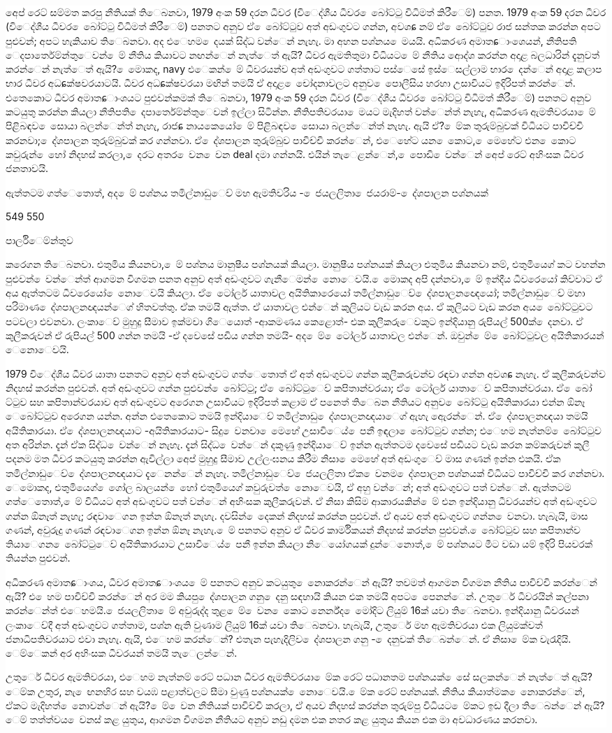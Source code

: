 අෙප් රෙට් සම්මත කරපු නීතියක් තිෙබනවා, 1979 අංක 59 දරන ධීවර (විෙද්ශීය ධීවර ෙබෝට්ටු විධිමත් කිරීෙම්) පනත. 1979 අංක 59 දරන ධීවර (විෙද්ශීය ධීවර ෙබෝට්ටු විධිමත් කිරීෙම්) පනතට අනුව ඒ ෙබෝට්ටුව අත් අඩංගුවට ගන්න, අවශɕ නම් ඒ ෙබෝට්ටුව රාජ සන්තක කරන්න අපට පුළුවන්; අපට හැකියාව තිෙබනවා. අද එෙහම ෙදයක් සිද්ධ වන්ෙන් නැහැ. මා අහන පශ්නය ෙමයයි. අධිකරණ අමාතɕාංශෙයන්, නීතිපති ෙදපාර්තෙම්න්තුෙවන් ෙම් නීතිය කියාවට නඟන්ෙන් නැත්ෙත් ඇයි? ධීවර ඇමතිතුමා විධියට ෙම් නීතිය ආෙද්ශ කරන්න අදාළ බලධාරින් දැනුවත් කරන්ෙන් නැත්ෙත් ඇයි? ෙමොකද, navy එෙකන් ෙම් ධීවරයන්ව අත් අඩංගුවට ගත්තාට පස්ෙසේ ඉස්ෙසල්ලාම භාර ෙදන්ෙන් අදාළ කලාප භාර ධීවර අධɕක්ෂවරයාටයි. ධීවර අධɕක්ෂවරයා මඟින් තමයි ඒ අදාළ ෙචෝදනාවලට අනුව ෙපොලීසිය හරහා උසාවියට ඉදිරිපත් කරන්ෙන්. එතෙකොට ධීවර අමාතɕාංශයට පුළුවන්කමක් තිෙබනවා, 1979 අංක 59 දරන ධීවර (විෙද්ශීය ධීවර ෙබෝට්ටු විධිමත් කිරීෙම්) පනතට අනුව කටයුතු කරන්න කියලා නීතිපති ෙදපාර්තෙම්න්තුෙවන් ඉල්ලා සිටින්න. නීතිපතිවරයා ෙමයට මැදිහත් වන්ෙන්ත් නැහැ, අධිකරණ ඇමතිවරයා ෙම් පිළිබඳව ෙසොයා බලන්ෙන්ත් නැහැ, රාජɕ නායකෙයෝ ෙම් පිළිබඳව ෙසොයා බලන්ෙන්ත් නැහැ. ඇයි ඒ? ෙම්ක තුරුම්බුවක් විධියට පාවිච්චි කරනවා; ෙද්ශපාලන තුරුම්බුවක් කර ගන්නවා. ඒ ෙද්ශපාලන තුරුම්බුව පාවිච්චි කරන්ෙන්, එෙහේට යන ෙකොට, ෙමෙහේට එන ෙකොට කවුරුන් ෙහෝ නිදහස් කරලා, ෙදරට අතර ෙවන ෙවන deal දමා ගන්නයි. එයින් තැෙළන්ෙන්, ෙපොඩි ෙවන්ෙන් අෙප් රෙට් අහිංසක ධීවර ජනතාවයි.

ඇත්තටම ගත්ෙතොත්, අද ෙම් පශ්නය තමිල්නාඩුෙව් මහ ඇමතිවරිය - ෙජයලලිතා ෙජයරාම්- ෙද්ශපාලන පශ්නයක්

549 550

පාර්ලිෙම්න්තුව

කරෙගන තිෙබනවා. එතුමිය කියනවා, ෙම් පශ්නය මානුෂීය පශ්නයක් කියලා. මානුෂීය පශ්නයක් කියලා එතුමිය කියනවා නම්, එතුමියෙග් කට වහන්න පුළුවන් ෙවන්ෙන්ත් ආගමන විගමන පනත අනුව අත් අඩංගුවට ගැනීෙමන් ෙනොෙවයි. ෙමොකද අපි දන්නවා, ෙම් ඉන්දීය ධීවරෙයෝ කිව්වාට ඒ අය ඇත්තටම ධීවරෙයෝ ෙනොෙවයි කියලා. ඒ ෙටෝලර් යාතාවල අයිතිකාරෙයෝ තමිල්නාඩුෙව් ෙද්ශපාලනඥෙයෝ; තමිල්නාඩුෙව් මහා පරිමාණ ෙද්ශපාලනඥයන්ෙග් හිතවත්තු. ඒක තමයි ඇත්ත. ඒ යාතාවල එන්ෙන් කුලියට වැඩ කරන අය. ඒ කුලියට වැඩ කරන අය ෙබෝට්ටුවට පටවලා එවනවා. ලංකාෙව් මුහුදු සීමාව ඉක්මවා ගිෙයොත් -ආකමණය කෙළොත්- එක කුලීකරුෙවකුට ඉන්දියානු රුපියල් 500ක් ෙදනවා. ඒ කුලීකරුවන් ඒ රුපියල් 500 ගන්න තමයි -ඒ දවෙසේ පඩිය ගන්න තමයි- අද ෙම් ෙටෝලර් යාතාවල එන්ෙන්. ඔවුන් ෙම් ෙබෝට්ටුවල අයිතිකාරයන් ෙනොෙවයි.

1979 විෙද්ශීය ධීවර යාතා පනතට අනුව අත් අඩංගුවට ගත්ෙතොත් ඒ අත් අඩංගුවට ගන්න කුලීකරුවන්ව රඳවා ගන්න අවශɕ නැහැ. ඒ කුලීකරුවන්ව නිදහස් කරන්න පුළුවන්. අත් අඩංගුවට ගන්න පුළුවන් ෙබෝට්ටු; ඒ ෙබෝට්ටුෙව් කපිතාන්වරයා; ඒ ෙටෝලර් යාතාෙව් කපිතාන්වරයා. ඒ ෙබෝ ට්ටුව සහ කපිතාන්වරයාව අත් අඩංගුවට අරෙගන උසාවියට ඉදිරිපත් කළාම ඒ පනෙත් තිෙබන නීතියට අනුව ෙබෝට්ටු අයිතිකාරයා එන්න ඕනෑ ෙබෝට්ටුව අරෙගන යන්න. අන්න එතෙකොට තමයි ඉන්දියාෙව් තමිල්නාඩු ෙද්ශපාලනඥයාෙග් ඇහැ ඇෙරන්ෙන්. ඒ ෙද්ශපාලනඥයා තමයි අයිතිකාරයා. ඒ ෙද්ශපාලනඥයාට -අයිතිකාරයාට- සිදු ෙවනවා ෙමෙහේ උසාවිෙය් ෙපනී ඉඳලා ෙබෝට්ටුව ගන්න; එෙහම නැත්නම් ෙබෝට්ටුව අත අරින්න. දැන් ඒක සිද්ධ ෙවන්ෙන් නැහැ. දැන් සිද්ධ ෙවන්ෙන් දකුණු ඉන්දියාෙව් ඉන්න ඇත්තටම දවෙසේ පඩියට වැඩ කරන කම්කරුවන් කුලී පදනම මත ධීවර කටයුතු කරන්න ඇවිල්ලා අෙප් මුහුදු සීමාව උල්ලංඝනය කිරීම නිසා ෙමෙහේ අත් අඩංගුෙව් මාස ගණන් ඉන්න එකයි. ඒක තමිල්නාඩුෙව් ෙද්ශපාලනඥයාට දැෙනන්ෙන් නැහැ. තමිල්නාඩුෙව් ෙජයලලිතා ඒක ෙවනම ෙද්ශපාලන පශ්නයක් විධියට පාවිච්චි කර ගන්නවා. ෙමොකද, එතුමියෙග් ෙගෝල බාලයන් ෙහෝ එතුමියෙග් කවුරුවත් ෙනොෙවයි, ඒ අහු වන්ෙන්; අත් අඩංගුවට පත් වන්ෙන්. ඇත්තටම ගත්ෙතොත්, ෙම් විධියට අත් අඩංගුවට පත් වන්ෙන් අහිංසක කුලීකරුවන්. ඒ නිසා කිසිම ආකාරයකින් ෙම් එන ඉන්දියානු ධීවරයන්ව අත් අඩංගුවට ගන්න ඕනෑත් නැහැ; රඳවාෙගන ඉන්න ඕනෑත් නැහැ. දවසින් ෙදෙකන් නිදහස් කරන්න පුළුවන්. ඒ අයව අත් අඩංගුවට ගන්න ෙවනවා. හැබැයි, මාස ගණන්, අවුරුදු ගණන් රඳවාෙගන ඉන්න ඕනෑ නැහැ. ෙම් පනතට අනුව ඒ ධීවර කාර්මිකයන් නිදහස් කරන්න පුළුවන්. ෙබෝට්ටුව සහ කපිතාන්ව තියාෙගන ෙබෝට්ටුෙව් අයිතිකාරයාට උසාවිෙය් ෙපනී ඉන්න කියලා නිෙයෝගයක් දුන්ෙනොත්, ෙම් පශ්නයට මීට වඩා යම් ඉදිරි පියවරක් තියන්න පුළුවන්.

අධිකරණ අමාතɕාංශය, ධීවර අමාතɕාංශය ෙම් පනතට අනුව කටයුතු ෙනොකරන්ෙන් ඇයි? තවමත් ආගමන විගමන නීතිය පාවිච්චි කරන්ෙන් ඇයි? එ ෙහම පාවිච්චි කරන්ෙන් අර මම කියපු ෙද්ශපාලන ගනු ෙදනු සඳහායි කියන එක තමයි අපට ෙපෙනන්ෙන්. උතුෙර් ධීවරයින් කල්පනා කරන්ෙන්ත් එෙහමයි. ෙජයලලිතා ෙම් අවුරුද්ද තුළ ෙම් ෙවන ෙකොට නෙර්න්ද ෙමෝදිට ලියුම් 16ක් යවා තිෙබනවා. ඉන්දියානු ධීවරයන් ලංකාෙව්දී අත් අඩංගුවට ගත්තාම, පශ්න ඇති වුණාම ලියුම් 16ක් යවා තිෙබනවා. හැබැයි, උතුෙර් මහ ඇමතිවරයා එක ලියුමක්වත් ජනාධිපතිවරයාට එවා නැහැ. ඇයි, එෙහම කරන්ෙන්? එතැන පැහැදිලිව ෙද්ශපාලන ගනු - ෙදනුවක් තිෙබන්ෙන්. ඒ නිසා ෙම්ක වැරැදියි. ෙම්ෙකන් අර අහිංසක ධීවරයන් තමයි තැෙලන්ෙන්.

උතුෙර් ධීවර ඇමතිවරයා, එෙහම නැත්නම් රෙට් පධාන ධීවර ඇමතිවරයා ෙම්ක රෙට් පධානතම පශ්නයක් ෙසේ සලකන්ෙන් නැත්ෙත් ඇයි? ෙම්ක උතුර, නැ ෙඟනහිර සහ වයඹ පළාත්වලට සීමා වුණු පශ්නයක් ෙනොෙවයි. ෙම්ක රෙට් පශ්නයක්. නීතිය කියාත්මක ෙනොකරන්ෙන්, ඒකට මැදිහත් ෙනොවන්ෙන් ඇයි? ෙම් ෙවන නීතියක් පාවිච්චි කරලා, ඒ අයව නිදහස් කරන්න තුරුම්පු විධියට ෙම්කට ඉඩ දීලා තිෙබන්ෙන් ඇයි? ෙම් තත්ත්වය ෙවනස් කළ යුතුය, ආගමන විගමන නීතියට අනුව නඩු දමන එක නතර කළ යුතුය කියන එක මා අවධාරණය කරනවා.
